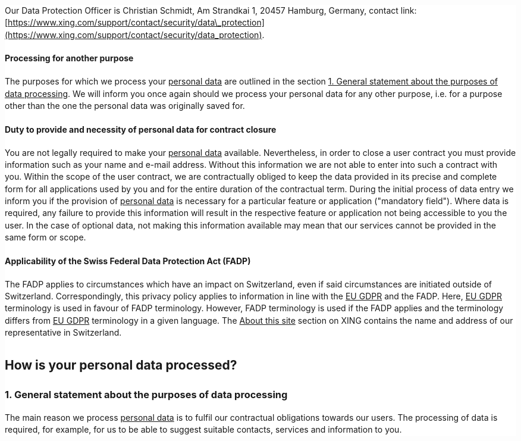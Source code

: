 Our Data Protection Officer is Christian Schmidt, Am Strandkai 1, 20457 Hamburg, Germany, contact link: [https://www.xing.com/support/contact/security/data\_protection](https://www.xing.com/support/contact/security/data_protection).

#### Processing for another purpose

The purposes for which we process your [personal data](https://privacy.xing.com/en/privacy-policy/glossary/personal-data) are outlined in the section [1\. General statement about the purposes of data processing](https://privacy.xing.com/en/privacy-policy/information-about-the-purposes-of-data-processing). We will inform you once again should we process your personal data for any other purpose, i.e. for a purpose other than the one the personal data was originally saved for.

#### Duty to provide and necessity of personal data for contract closure

You are not legally required to make your [personal data](https://privacy.xing.com/en/privacy-policy/glossary/personal-data) available. Nevertheless, in order to close a user contract you must provide information such as your name and e-mail address. Without this information we are not able to enter into such a contract with you. Within the scope of the user contract, we are contractually obliged to keep the data provided in its precise and complete form for all applications used by you and for the entire duration of the contractual term. During the initial process of data entry we inform you if the provision of [personal data](https://privacy.xing.com/en/privacy-policy/glossary/personal-data) is necessary for a particular feature or application ("mandatory field"). Where data is required, any failure to provide this information will result in the respective feature or application not being accessible to you the user. In the case of optional data, not making this information available may mean that our services cannot be provided in the same form or scope.

#### Applicability of the Swiss Federal Data Protection Act (FADP)

The FADP applies to circumstances which have an impact on Switzerland, even if said circumstances are initiated outside of Switzerland. Correspondingly, this privacy policy applies to information in line with the [EU GDPR](https://privacy.xing.com/en/privacy-policy/glossary/eu-gdpr) and the FADP. Here, [EU GDPR](https://privacy.xing.com/en/privacy-policy/glossary/eu-gdpr) terminology is used in favour of FADP terminology. However, FADP terminology is used if the FADP applies and the terminology differs from [EU GDPR](https://privacy.xing.com/en/privacy-policy/glossary/eu-gdpr) terminology in a given language. The [About this site](https://www.xing.com/legalnotice) section on XING contains the name and address of our representative in Switzerland.

How is your personal data processed?
------------------------------------

### 1\. General statement about the purposes of data processing

The main reason we process [personal data](https://privacy.xing.com/en/privacy-policy/glossary/personal-data) is to fulfil our contractual obligations towards our users. The processing of data is required, for example, for us to be able to suggest suitable contacts, services and information to you.
